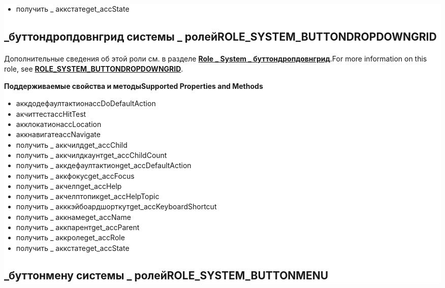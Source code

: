 -   <span data-ttu-id="ea606-186">получить \_ аккстате</span><span class="sxs-lookup"><span data-stu-id="ea606-186">get\_accState</span></span>

## <a name="role_system_buttondropdowngrid"></a><span data-ttu-id="ea606-187">\_буттондропдовнгрид системы \_ ролей</span><span class="sxs-lookup"><span data-stu-id="ea606-187">ROLE\_SYSTEM\_BUTTONDROPDOWNGRID</span></span>

<span data-ttu-id="ea606-188">Дополнительные сведения об этой роли см. в разделе [**Role \_ System \_ буттондропдовнгрид**](object-roles.md).</span><span class="sxs-lookup"><span data-stu-id="ea606-188">For more information on this role, see [**ROLE\_SYSTEM\_BUTTONDROPDOWNGRID**](object-roles.md).</span></span>

<span data-ttu-id="ea606-189">**Поддерживаемые свойства и методы**</span><span class="sxs-lookup"><span data-stu-id="ea606-189">**Supported Properties and Methods**</span></span>

-   <span data-ttu-id="ea606-190">аккдодефаултактион</span><span class="sxs-lookup"><span data-stu-id="ea606-190">accDoDefaultAction</span></span>
-   <span data-ttu-id="ea606-191">акчиттест</span><span class="sxs-lookup"><span data-stu-id="ea606-191">accHitTest</span></span>
-   <span data-ttu-id="ea606-192">акклокатион</span><span class="sxs-lookup"><span data-stu-id="ea606-192">accLocation</span></span>
-   <span data-ttu-id="ea606-193">аккнавигате</span><span class="sxs-lookup"><span data-stu-id="ea606-193">accNavigate</span></span>
-   <span data-ttu-id="ea606-194">получить \_ аккчилд</span><span class="sxs-lookup"><span data-stu-id="ea606-194">get\_accChild</span></span>
-   <span data-ttu-id="ea606-195">получить \_ аккчилдкаунт</span><span class="sxs-lookup"><span data-stu-id="ea606-195">get\_accChildCount</span></span>
-   <span data-ttu-id="ea606-196">получить \_ аккдефаултактион</span><span class="sxs-lookup"><span data-stu-id="ea606-196">get\_accDefaultAction</span></span>
-   <span data-ttu-id="ea606-197">получить \_ аккфокус</span><span class="sxs-lookup"><span data-stu-id="ea606-197">get\_accFocus</span></span>
-   <span data-ttu-id="ea606-198">получить \_ акчелп</span><span class="sxs-lookup"><span data-stu-id="ea606-198">get\_accHelp</span></span>
-   <span data-ttu-id="ea606-199">получить \_ акчелптопик</span><span class="sxs-lookup"><span data-stu-id="ea606-199">get\_accHelpTopic</span></span>
-   <span data-ttu-id="ea606-200">получить \_ акккэйбоардшорткут</span><span class="sxs-lookup"><span data-stu-id="ea606-200">get\_accKeyboardShortcut</span></span>
-   <span data-ttu-id="ea606-201">получить \_ аккнаме</span><span class="sxs-lookup"><span data-stu-id="ea606-201">get\_accName</span></span>
-   <span data-ttu-id="ea606-202">получить \_ аккпарент</span><span class="sxs-lookup"><span data-stu-id="ea606-202">get\_accParent</span></span>
-   <span data-ttu-id="ea606-203">получить \_ аккроле</span><span class="sxs-lookup"><span data-stu-id="ea606-203">get\_accRole</span></span>
-   <span data-ttu-id="ea606-204">получить \_ аккстате</span><span class="sxs-lookup"><span data-stu-id="ea606-204">get\_accState</span></span>

## <a name="role_system_buttonmenu"></a><span data-ttu-id="ea606-205">\_буттонмену системы \_ ролей</span><span class="sxs-lookup"><span data-stu-id="ea606-205">ROLE\_SYSTEM\_BUTTONMENU</span></span>
